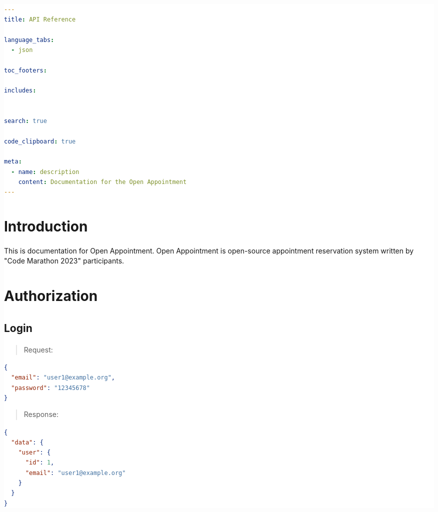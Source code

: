 ```yaml
---
title: API Reference

language_tabs:
  - json

toc_footers:

includes:
  

search: true

code_clipboard: true

meta:
  - name: description
    content: Documentation for the Open Appointment
---
```


# Introduction

This is documentation for Open Appointment. Open Appointment is open-source appointment reservation system written by "Code Marathon 2023" participants.

# Authorization

## Login

> Request:

```json
{
  "email": "user1@example.org",
  "password": "12345678"
}
```

> Response:

```json
{
  "data": {
    "user": {
      "id": 1,
      "email": "user1@example.org"
    }
  }
}
```
